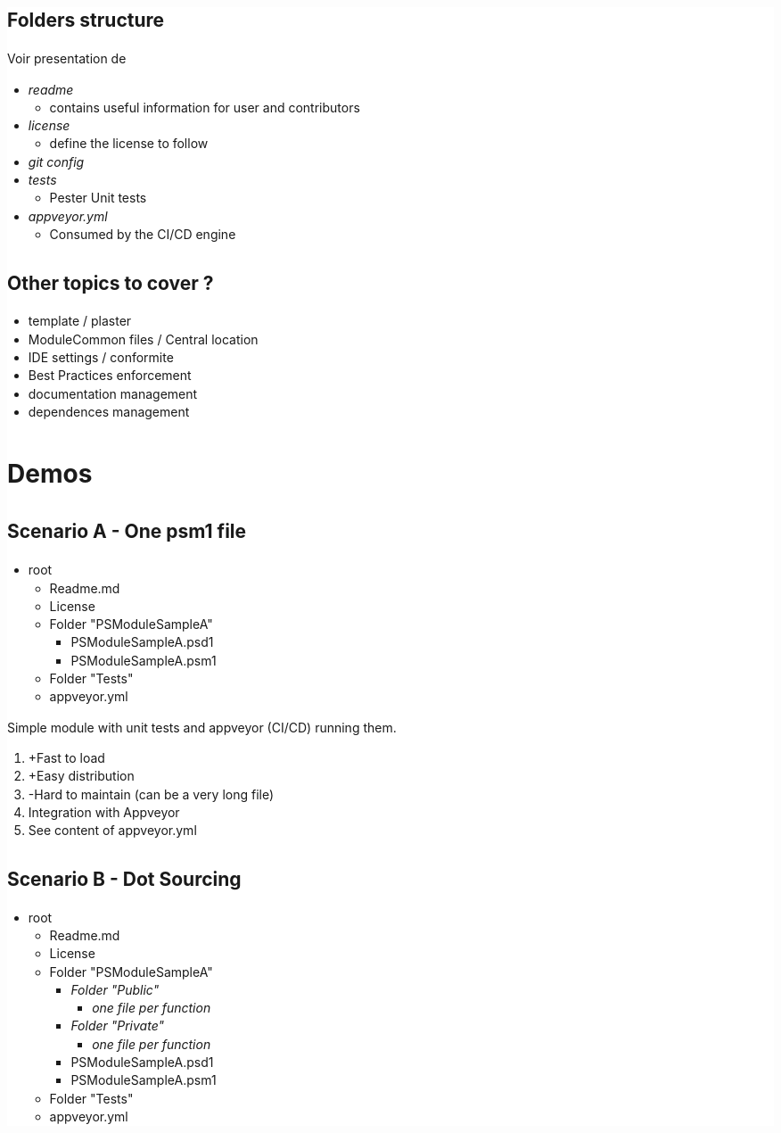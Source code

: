 

## Folders structure

Voir presentation de

  * *readme*
    * contains useful information for user and contributors
  * *license*
    * define the license to follow
  * *git config*
  * *tests*
    * Pester Unit tests
  * *appveyor.yml*
    * Consumed by the CI/CD engine

## Other topics to cover ?

* template / plaster
* ModuleCommon files / Central location
* IDE settings / conformite
* Best Practices enforcement
* documentation management
* dependences management

# Demos
## Scenario A - One psm1 file

* root
  * Readme.md
  * License
  * Folder "PSModuleSampleA"
    * PSModuleSampleA.psd1
    * PSModuleSampleA.psm1
  * Folder "Tests"
  * appveyor.yml

Simple module with unit tests and appveyor (CI/CD) running them.
1. +Fast to load
1. +Easy distribution
1. -Hard to maintain (can be a very long file)
1. Integration with Appveyor
1. See content of appveyor.yml

## Scenario B - Dot Sourcing

* root
  * Readme.md
  * License
  * Folder "PSModuleSampleA"
    * *Folder "Public"*
      * *one file per function*
    * *Folder "Private"*
      * *one file per function*
    * PSModuleSampleA.psd1
    * PSModuleSampleA.psm1
  * Folder "Tests"
  * appveyor.yml
